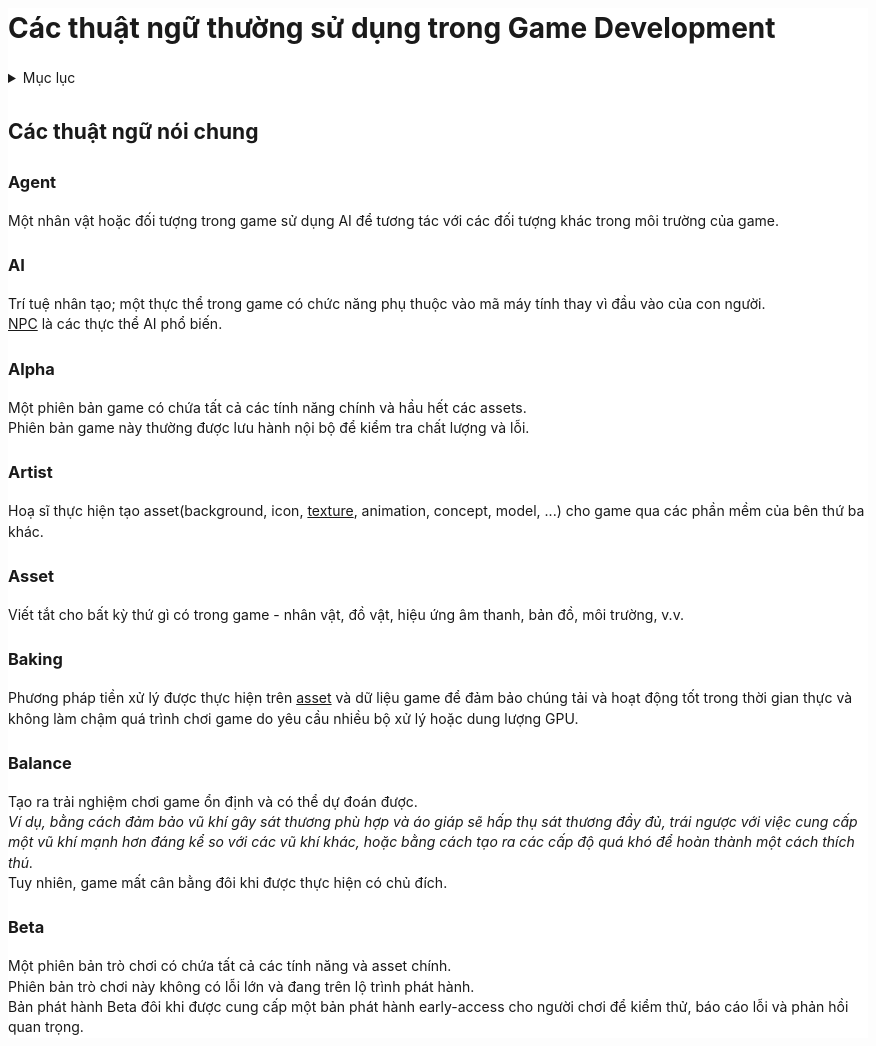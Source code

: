# Các thuật ngữ thường sử dụng trong Game Development

<details><summary>Mục lục</summary></details>

## Các thuật ngữ nói chung

### Agent

Một nhân vật hoặc đối tượng trong game sử dụng AI để tương tác với các đối tượng khác trong môi trường của game.

### AI

Trí tuệ nhân tạo; một thực thể trong game có chức năng phụ thuộc vào mã máy tính thay vì đầu vào của con người.  
[NPC](#npc) là các thực thể AI phổ biến.

### Alpha

Một phiên bản game có chứa tất cả các tính năng chính và hầu hết các assets.  
Phiên bản game này thường được lưu hành nội bộ để kiểm tra chất lượng và lỗi.

### Artist

Hoạ sĩ thực hiện tạo asset(background, icon, [texture](#texture), animation, concept, model, ...) cho game qua các phần mềm của bên thứ ba khác.

### Asset

Viết tắt cho bất kỳ thứ gì có trong game - nhân vật, đồ vật, hiệu ứng âm thanh, bản đồ, môi trường, v.v.

### Baking

Phương pháp tiền xử lý được thực hiện trên [asset](#asset) và dữ liệu game để đảm bảo chúng tải và hoạt động tốt trong thời gian thực và không làm chậm quá trình chơi game do yêu cầu nhiều bộ xử lý hoặc dung lượng GPU. 

### Balance

Tạo ra trải nghiệm chơi game ổn định và có thể dự đoán được.  
_Ví dụ, bằng cách đảm bảo vũ khí gây sát thương phù hợp và áo giáp sẽ hấp thụ sát thương đầy đủ, trái ngược với việc cung cấp một vũ khí mạnh hơn đáng kể so với các vũ khí khác, hoặc bằng cách tạo ra các cấp độ quá khó để hoàn thành một cách thích thú._  
Tuy nhiên, game mất cân bằng đôi khi được thực hiện có chủ đích. 

### Beta

Một phiên bản trò chơi có chứa tất cả các tính năng và asset chính.  
Phiên bản trò chơi này không có lỗi lớn và đang trên lộ trình phát hành.  
Bản phát hành Beta đôi khi được cung cấp một bản phát hành early-access cho người chơi để kiểm thử, báo cáo lỗi và phản hồi quan trọng.
